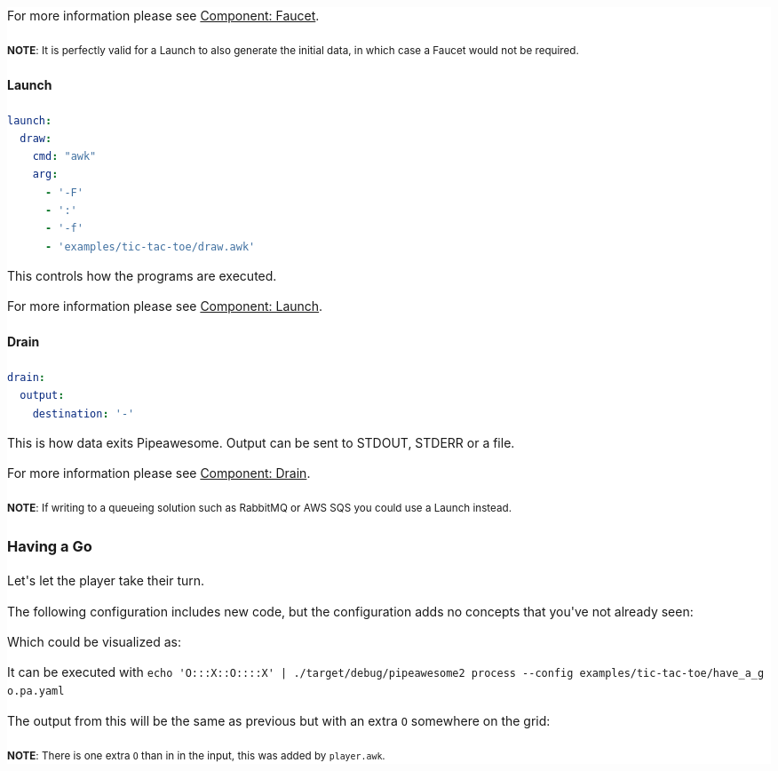 For more information please see [Component: Faucet](#component-faucet).

<sub>**NOTE**: It is perfectly valid for a Launch to also generate the initial data, in which case a Faucet would not be required.</sub>

#### Launch

```yaml
launch:
  draw:
    cmd: "awk"
    arg:
      - '-F'
      - ':'
      - '-f'
      - 'examples/tic-tac-toe/draw.awk'
```

This controls how the programs are executed.

For more information please see [Component: Launch](#component-launch).

#### Drain

```yaml
drain:
  output:
    destination: '-'
```

This is how data exits Pipeawesome. Output can be sent to STDOUT, STDERR or a file.

For more information please see [Component: Drain](#component-drain).

<sub>**NOTE**: If writing to a queueing solution such as RabbitMQ or AWS SQS you could use a Launch instead.</sub>

### Having a Go

Let's let the player take their turn.

The following configuration includes new code, but the configuration adds no concepts that you've not already seen:

```yaml file=./examples/tic-tac-toe/have_a_go.pa.yaml
```

Which could be visualized as:

```unixpipe ./target/debug/pipeawesome2 graph --config ./examples/tic-tac-toe/have_a_go.pa.yaml -d | diagram-dot svg readme-img/having-a-go.svg
```

It can be executed with `echo 'O:::X::O::::X' | ./target/debug/pipeawesome2 process --config examples/tic-tac-toe/have_a_go.pa.yaml`

The output from this will be the same as previous but with an extra `O` somewhere on the grid: 

```unixpipe echo 'O:::X::O::::X' | ./target/debug/pipeawesome2 process --config examples/tic-tac-toe/have_a_go.pa.yaml | wrap-as-lang text
```

<sub>**NOTE**: There is one extra `O` than in in the input, this was added by `player.awk`.</sub>
